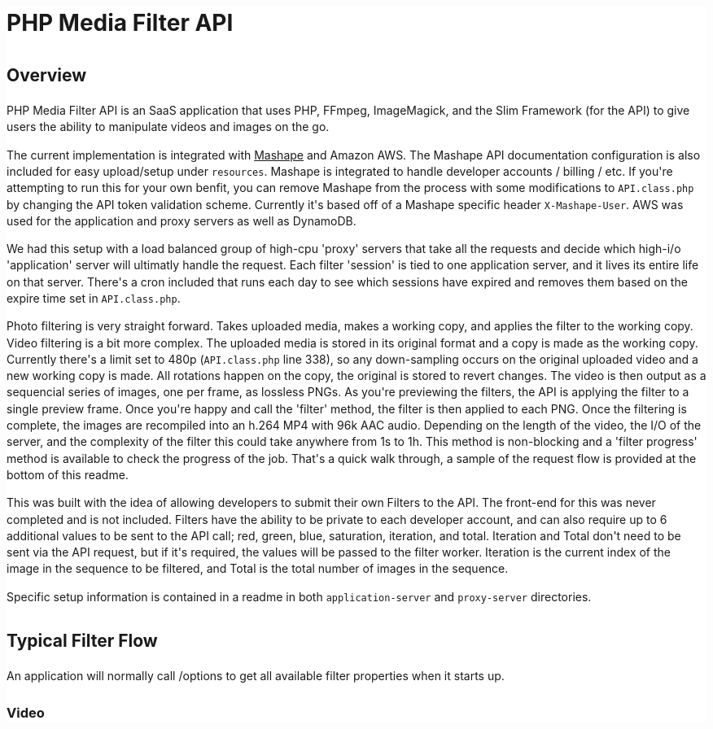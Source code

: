 # PHP Media Filter API

## Overview

PHP Media Filter API is an SaaS application that uses PHP, FFmpeg, ImageMagick, and the Slim Framework (for the API) to give users the ability to manipulate videos and images on the go. 

The current implementation is integrated with [Mashape](https://www.mashape.com) and Amazon AWS. The Mashape API documentation configuration is also included for easy upload/setup under `resources`. Mashape is integrated to handle developer accounts / billing / etc. If you're attempting to run this for your own benfit, you can remove Mashape from the process with some modifications to `API.class.php` by changing the API token validation scheme. Currently it's based off of a Mashape specific header `X-Mashape-User`. AWS was used for the application and proxy servers as well as DynamoDB. 

We had this setup with a load balanced group of high-cpu 'proxy' servers that take all the requests and decide which high-i/o 'application' server will ultimatly handle the request. Each filter 'session' is tied to one application server, and it lives its entire life on that server. There's a cron included that runs each day to see which sessions have expired and removes them based on the expire time set in `API.class.php`.

Photo filtering is very straight forward. Takes uploaded media, makes a working copy, and applies the filter to the working copy. Video filtering is a bit more complex. The uploaded media is stored in its original format and a copy is made as the working copy. Currently there's a limit set to 480p (`API.class.php` line 338), so any down-sampling occurs on the original uploaded video and a new working copy is made. All rotations happen on the copy, the original is stored to revert changes. The video is then output as a sequencial series of images, one per frame, as lossless PNGs. As you're previewing the filters, the API is applying the filter to a single preview frame. Once you're happy and call the 'filter' method, the filter is then applied to each PNG. Once the filtering is complete, the images are recompiled into an h.264 MP4 with 96k AAC audio. Depending on the length of the video, the I/O of the server, and the complexity of the filter this could take anywhere from 1s to 1h. This method is non-blocking and a 'filter progress' method is available to check the progress of the job. That's a quick walk through, a sample of the request flow is provided at the bottom of this readme.

This was built with the idea of allowing developers to submit their own Filters to the API. The front-end for this was never completed and is not included. Filters have the ability to be private to each developer account, and can also require up to 6 additional values to be sent to the API call; red, green, blue, saturation, iteration, and total. Iteration and Total don't need to be sent via the API request, but if it's required, the values will be passed to the filter worker. Iteration is the current index of the image in the sequence to be filtered, and Total is the total number of images in the sequence.

Specific setup information is contained in a readme in both `application-server` and `proxy-server` directories. 

## Typical Filter Flow

An application will normally call /options to get all available filter properties when it starts up.

### Video
